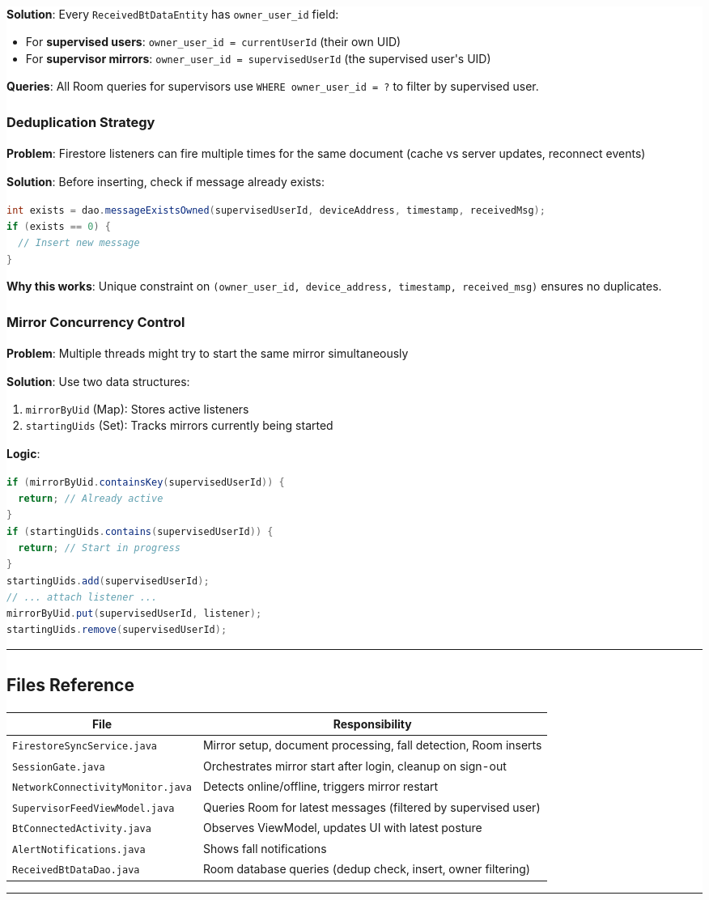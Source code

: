 **Solution**: Every `ReceivedBtDataEntity` has `owner_user_id` field:
- For **supervised users**: `owner_user_id = currentUserId` (their own UID)
- For **supervisor mirrors**: `owner_user_id = supervisedUserId` (the supervised user's UID)

**Queries**: All Room queries for supervisors use `WHERE owner_user_id = ?` to filter by supervised user.

### Deduplication Strategy
**Problem**: Firestore listeners can fire multiple times for the same document (cache vs server updates, reconnect events)

**Solution**: Before inserting, check if message already exists:
```java
int exists = dao.messageExistsOwned(supervisedUserId, deviceAddress, timestamp, receivedMsg);
if (exists == 0) {
  // Insert new message
}
```

**Why this works**: Unique constraint on `(owner_user_id, device_address, timestamp, received_msg)` ensures no duplicates.

### Mirror Concurrency Control
**Problem**: Multiple threads might try to start the same mirror simultaneously

**Solution**: Use two data structures:
1. `mirrorByUid` (Map): Stores active listeners
2. `startingUids` (Set): Tracks mirrors currently being started

**Logic**:
```java
if (mirrorByUid.containsKey(supervisedUserId)) {
  return; // Already active
}
if (startingUids.contains(supervisedUserId)) {
  return; // Start in progress
}
startingUids.add(supervisedUserId);
// ... attach listener ...
mirrorByUid.put(supervisedUserId, listener);
startingUids.remove(supervisedUserId);
```

---

## Files Reference

| File | Responsibility |
|------|---------------|
| `FirestoreSyncService.java` | Mirror setup, document processing, fall detection, Room inserts |
| `SessionGate.java` | Orchestrates mirror start after login, cleanup on sign-out |
| `NetworkConnectivityMonitor.java` | Detects online/offline, triggers mirror restart |
| `SupervisorFeedViewModel.java` | Queries Room for latest messages (filtered by supervised user) |
| `BtConnectedActivity.java` | Observes ViewModel, updates UI with latest posture |
| `AlertNotifications.java` | Shows fall notifications |
| `ReceivedBtDataDao.java` | Room database queries (dedup check, insert, owner filtering) |

---